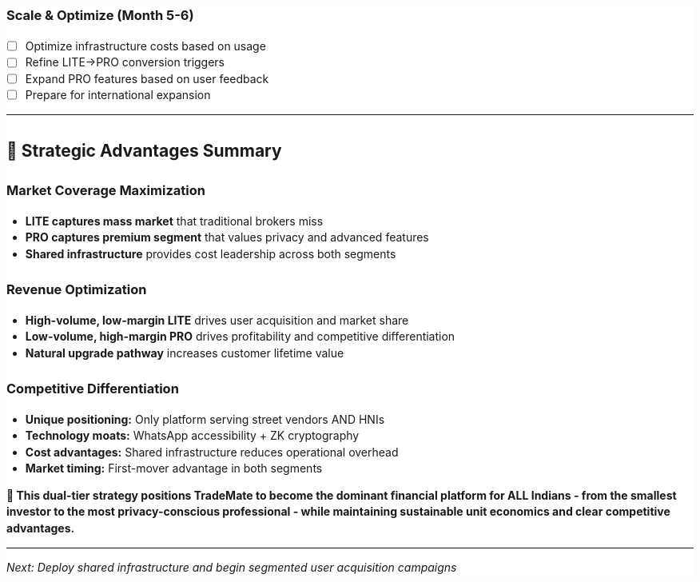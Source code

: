### **Scale & Optimize (Month 5-6)**
- [ ] Optimize infrastructure costs based on usage
- [ ] Refine LITE→PRO conversion triggers
- [ ] Expand PRO features based on user feedback
- [ ] Prepare for international expansion

---

## 🎯 Strategic Advantages Summary

### **Market Coverage Maximization**
- **LITE captures mass market** that traditional brokers miss
- **PRO captures premium segment** that values privacy and advanced features
- **Shared infrastructure** provides cost leadership across both segments

### **Revenue Optimization**
- **High-volume, low-margin LITE** drives user acquisition and market share
- **Low-volume, high-margin PRO** drives profitability and competitive differentiation
- **Natural upgrade pathway** increases customer lifetime value

### **Competitive Differentiation**
- **Unique positioning:** Only platform serving street vendors AND HNIs
- **Technology moats:** WhatsApp accessibility + ZK cryptography
- **Cost advantages:** Shared infrastructure reduces operational overhead
- **Market timing:** First-mover advantage in both segments

**🎪 This dual-tier strategy positions TradeMate to become the dominant financial platform for ALL Indians - from the smallest investor to the most privacy-conscious professional - while maintaining sustainable unit economics and clear competitive advantages.**

---

*Next: Deploy shared infrastructure and begin segmented user acquisition campaigns*